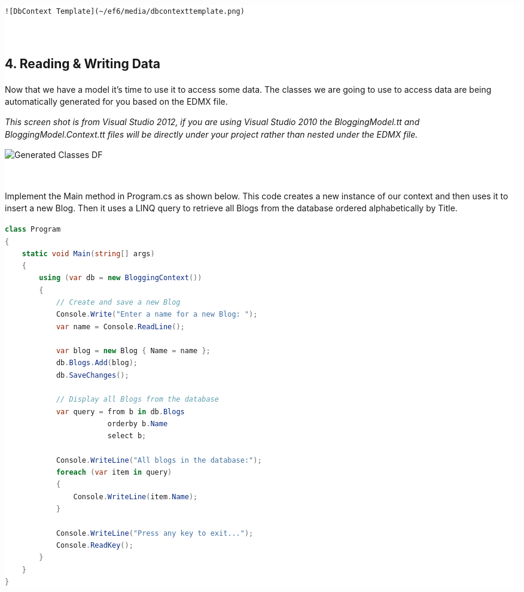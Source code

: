     ![DbContext Template](~/ef6/media/dbcontexttemplate.png)

 

## 4. Reading & Writing Data

Now that we have a model it’s time to use it to access some data. The classes we are going to use to access data are being automatically generated for you based on the EDMX file.

*This screen shot is from Visual Studio 2012, if you are using Visual Studio 2010 the BloggingModel.tt and BloggingModel.Context.tt files will be directly under your project rather than nested under the EDMX file.*

![Generated Classes DF](~/ef6/media/generatedclassesdf.png)

 

Implement the Main method in Program.cs as shown below. This code creates a new instance of our context and then uses it to insert a new Blog. Then it uses a LINQ query to retrieve all Blogs from the database ordered alphabetically by Title.

``` csharp
class Program
{
    static void Main(string[] args)
    {
        using (var db = new BloggingContext())
        {
            // Create and save a new Blog
            Console.Write("Enter a name for a new Blog: ");
            var name = Console.ReadLine();

            var blog = new Blog { Name = name };
            db.Blogs.Add(blog);
            db.SaveChanges();

            // Display all Blogs from the database
            var query = from b in db.Blogs
                        orderby b.Name
                        select b;

            Console.WriteLine("All blogs in the database:");
            foreach (var item in query)
            {
                Console.WriteLine(item.Name);
            }

            Console.WriteLine("Press any key to exit...");
            Console.ReadKey();
        }
    }
}
```
